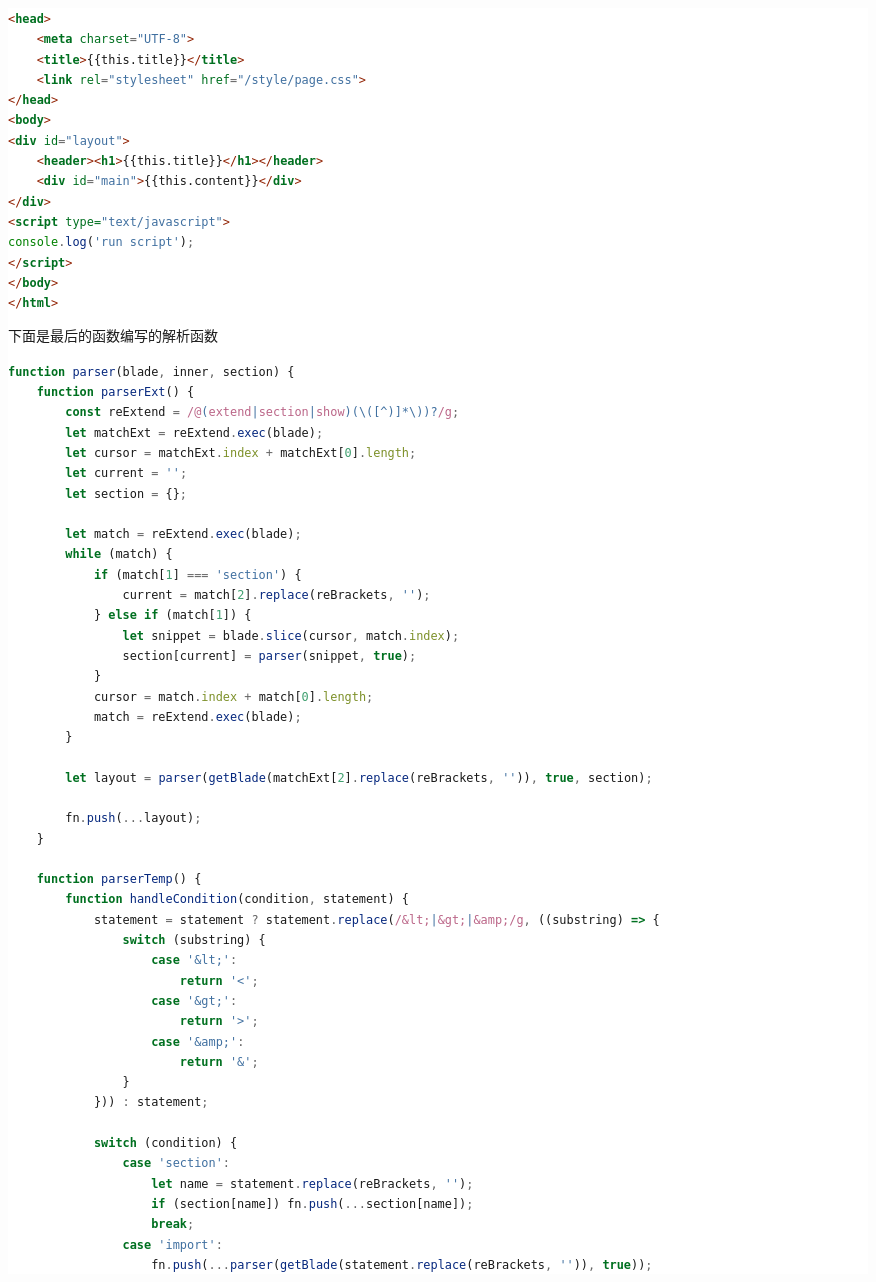 ```html
<head>
    <meta charset="UTF-8">
    <title>{{this.title}}</title>
    <link rel="stylesheet" href="/style/page.css">
</head>
<body>
<div id="layout">
    <header><h1>{{this.title}}</h1></header>
    <div id="main">{{this.content}}</div>
</div>
<script type="text/javascript">
console.log('run script');
</script>
</body>
</html>
```
下面是最后的函数编写的解析函数
```javascript
function parser(blade, inner, section) {
    function parserExt() {
        const reExtend = /@(extend|section|show)(\([^)]*\))?/g;
        let matchExt = reExtend.exec(blade);
        let cursor = matchExt.index + matchExt[0].length;
        let current = '';
        let section = {};

        let match = reExtend.exec(blade);
        while (match) {
            if (match[1] === 'section') {
                current = match[2].replace(reBrackets, '');
            } else if (match[1]) {
                let snippet = blade.slice(cursor, match.index);
                section[current] = parser(snippet, true);
            }
            cursor = match.index + match[0].length;
            match = reExtend.exec(blade);
        }

        let layout = parser(getBlade(matchExt[2].replace(reBrackets, '')), true, section);

        fn.push(...layout);
    }

    function parserTemp() {
        function handleCondition(condition, statement) {
            statement = statement ? statement.replace(/&lt;|&gt;|&amp;/g, ((substring) => {
                switch (substring) {
                    case '&lt;':
                        return '<';
                    case '&gt;':
                        return '>';
                    case '&amp;':
                        return '&';
                }
            })) : statement;

            switch (condition) {
                case 'section':
                    let name = statement.replace(reBrackets, '');
                    if (section[name]) fn.push(...section[name]);
                    break;
                case 'import':
                    fn.push(...parser(getBlade(statement.replace(reBrackets, '')), true));
```

[title]: <> (怎么搭一个博客：编写一个自己的html渲染模版)
[description]: <> (在完成了后台框架之后，我们就要考虑怎么展示页面，以及如何动态地去展示文章内容)